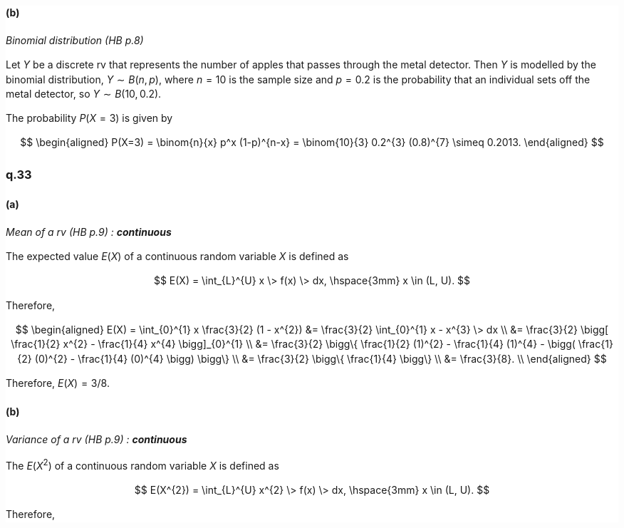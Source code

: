 #### (b)

*Binomial distribution (HB p.8)*

Let $Y$ be a discrete rv that represents the number of apples that passes through the metal detector.
Then $Y$ is modelled by the binomial distribution, $Y \sim B(n,p)$, where $n=10$ is the sample size and $p=0.2$ is the probability that an individual sets off the metal detector, so $Y \sim B(10,0.2)$.

The probability $P(X=3)$ is given by

$$
\begin{aligned}
  P(X=3) = \binom{n}{x} p^x (1-p)^{n-x} = \binom{10}{3} 0.2^{3} (0.8)^{7} \simeq 0.2013.
\end{aligned}
$$

### q.33

#### (a)

*Mean of a rv (HB p.9) : **continuous***

The expected value $E(X)$ of a continuous random variable $X$ is defined as

$$
E(X) = \int_{L}^{U} x \> f(x) \> dx, \hspace{3mm} x \in (L, U).
$$

Therefore,

$$
\begin{aligned}
  E(X) = \int_{0}^{1} x \frac{3}{2} (1 - x^{2}) &= \frac{3}{2} \int_{0}^{1} x - x^{3} \> dx \\
    &= \frac{3}{2} \bigg[ \frac{1}{2} x^{2} - \frac{1}{4} x^{4} \bigg]_{0}^{1} \\
    &= \frac{3}{2} \bigg\{ \frac{1}{2} (1)^{2} - \frac{1}{4} (1)^{4} - \bigg( \frac{1}{2} (0)^{2} - \frac{1}{4} (0)^{4} \bigg) \bigg\} \\
    &= \frac{3}{2} \bigg\{ \frac{1}{4} \bigg\} \\
    &= \frac{3}{8}. \\
\end{aligned}
$$

Therefore, $E(X)=3/8$.

#### (b)

*Variance of a rv (HB p.9) : **continuous***

The $E(X^{2})$ of a continuous random variable $X$ is defined as

$$
E(X^{2}) = \int_{L}^{U} x^{2} \> f(x) \> dx, \hspace{3mm} x \in (L, U).
$$

Therefore,
